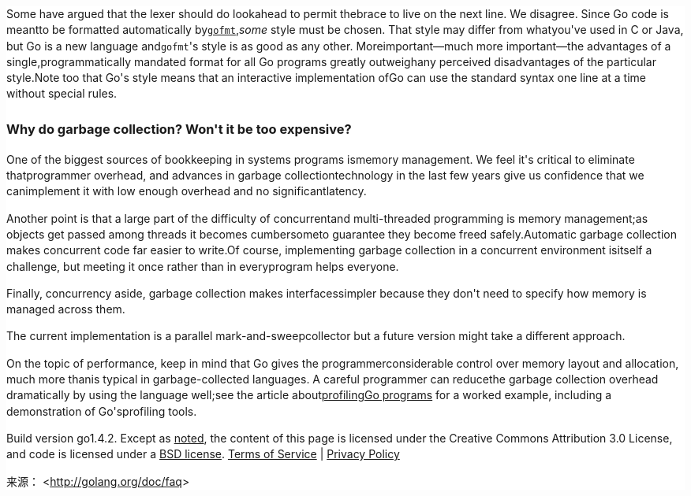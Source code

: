 Some have argued that the lexer should do lookahead to permit thebrace to live on the next line.  We disagree.  Since Go code is meantto be formatted automatically by[`gofmt`](http://golang.org/cmd/gofmt/),*some* style must be chosen.  That style may differ from whatyou've used in C or Java, but Go is a new language and`gofmt`'s style is as good as any other.  Moreimportant—much more important—the advantages of a single,programmatically mandated format for all Go programs greatly outweighany perceived disadvantages of the particular style.Note too that Go's style means that an interactive implementation ofGo can use the standard syntax one line at a time without special rules.

### Why do garbage collection?  Won't it be too expensive?

One of the biggest sources of bookkeeping in systems programs ismemory management.  We feel it's critical to eliminate thatprogrammer overhead, and advances in garbage collectiontechnology in the last few years give us confidence that we canimplement it with low enough overhead and no significantlatency.

Another point is that a large part of the difficulty of concurrentand multi-threaded programming is memory management;as objects get passed among threads it becomes cumbersometo guarantee they become freed safely.Automatic garbage collection makes concurrent code far easier to write.Of course, implementing garbage collection in a concurrent environment isitself a challenge, but meeting it once rather than in everyprogram helps everyone.

Finally, concurrency aside, garbage collection makes interfacessimpler because they don't need to specify how memory is managed across them.

The current implementation is a parallel mark-and-sweepcollector but a future version might take a different approach.

On the topic of performance, keep in mind that Go gives the programmerconsiderable control over memory layout and allocation, much more thanis typical in garbage-collected languages. A careful programmer can reducethe garbage collection overhead dramatically by using the language well;see the article about[profilingGo programs](http://blog.golang.org/2011/06/profiling-go-programs.html) for a worked example, including a demonstration of Go'sprofiling tools.

Build version go1.4.2.
Except as [noted](https://developers.google.com/site-policies#restrictions),
the content of this page is licensed under the
Creative Commons Attribution 3.0 License,
and code is licensed under a [BSD license](http://golang.org/LICENSE).
[Terms of Service](http://golang.org/doc/tos.html) | 
[Privacy Policy](http://www.google.com/intl/en/policies/privacy/)

来源： <<http://golang.org/doc/faq>>


